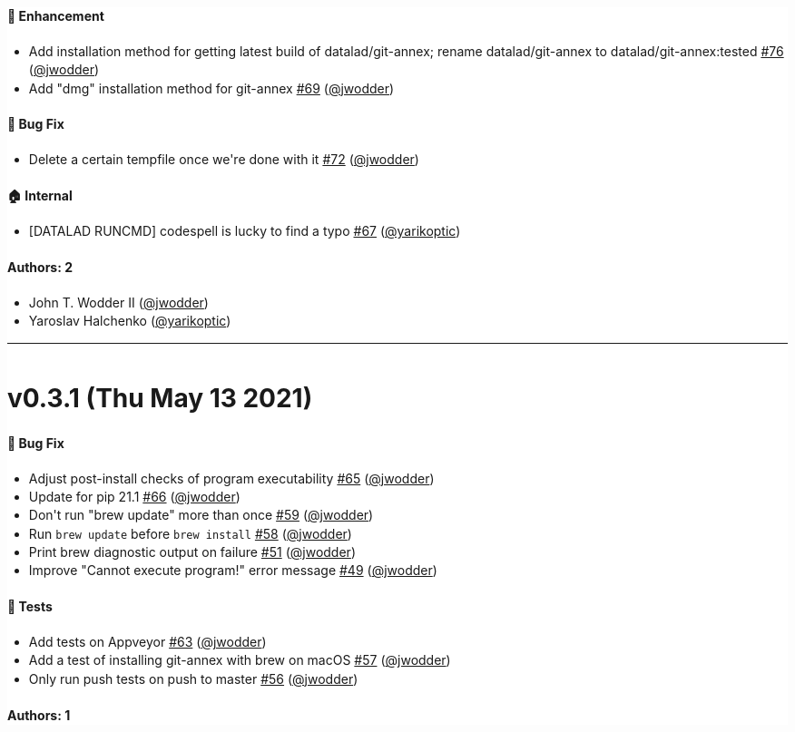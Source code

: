 #### 🚀 Enhancement

- Add installation method for getting latest build of datalad/git-annex; rename datalad/git-annex to datalad/git-annex:tested [#76](https://github.com/datalad/datalad-installer/pull/76) ([@jwodder](https://github.com/jwodder))
- Add "dmg" installation method for git-annex [#69](https://github.com/datalad/datalad-installer/pull/69) ([@jwodder](https://github.com/jwodder))

#### 🐛 Bug Fix

- Delete a certain tempfile once we're done with it [#72](https://github.com/datalad/datalad-installer/pull/72) ([@jwodder](https://github.com/jwodder))

#### 🏠 Internal

- [DATALAD RUNCMD] codespell is lucky to find a typo [#67](https://github.com/datalad/datalad-installer/pull/67) ([@yarikoptic](https://github.com/yarikoptic))

#### Authors: 2

- John T. Wodder II ([@jwodder](https://github.com/jwodder))
- Yaroslav Halchenko ([@yarikoptic](https://github.com/yarikoptic))

---

# v0.3.1 (Thu May 13 2021)

#### 🐛 Bug Fix

- Adjust post-install checks of program executability [#65](https://github.com/datalad/datalad-installer/pull/65) ([@jwodder](https://github.com/jwodder))
- Update for pip 21.1 [#66](https://github.com/datalad/datalad-installer/pull/66) ([@jwodder](https://github.com/jwodder))
- Don't run "brew update" more than once [#59](https://github.com/datalad/datalad-installer/pull/59) ([@jwodder](https://github.com/jwodder))
- Run `brew update` before `brew install` [#58](https://github.com/datalad/datalad-installer/pull/58) ([@jwodder](https://github.com/jwodder))
- Print brew diagnostic output on failure [#51](https://github.com/datalad/datalad-installer/pull/51) ([@jwodder](https://github.com/jwodder))
- Improve "Cannot execute program!" error message [#49](https://github.com/datalad/datalad-installer/pull/49) ([@jwodder](https://github.com/jwodder))

#### 🧪 Tests

- Add tests on Appveyor [#63](https://github.com/datalad/datalad-installer/pull/63) ([@jwodder](https://github.com/jwodder))
- Add a test of installing git-annex with brew on macOS [#57](https://github.com/datalad/datalad-installer/pull/57) ([@jwodder](https://github.com/jwodder))
- Only run push tests on push to master [#56](https://github.com/datalad/datalad-installer/pull/56) ([@jwodder](https://github.com/jwodder))

#### Authors: 1
